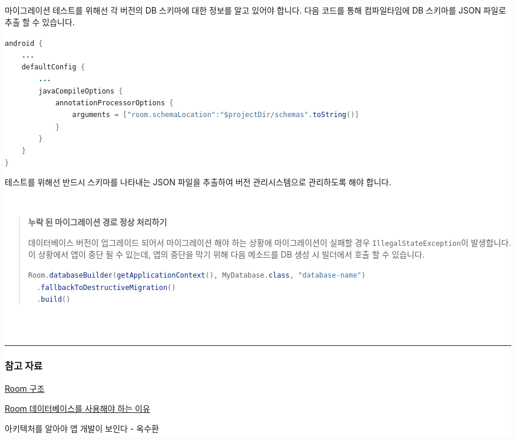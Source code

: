 마이그레이션 테스트를 위해선 각 버전의 DB 스키마에 대한 정보를 알고 있어야 합니다. 다음 코드를 통해 컴파일타임에 DB 스키마를 JSON 파일로 추출 할 수 있습니다.

```java
android {
	...
	defaultConfig {
    	...
    	javaCompileOptions {
        	annotationProcessorOptions {
            	arguments = ["room.schemaLocation":"$projectDir/schemas".toString()]
            }
        }
    }
}
```
테스트를 위해선 반드시 스키마를 나타내는 JSON 파일을 추출하여 버전 관리시스템으로 관리하도록 해야 합니다. 

<br/>

> **누락 된 마이그레이션 경로 정상 처리하기**
> 
> 데이터베이스 버전이 업그레이드 되어서 마이그레이션 해야 하는 상황에 마이그레이션이 실패할 경우 `IllegalStateException`이 발생합니다. 이 상황에서 앱이 중단 될 수 있는데, 앱의 중단을 막기 위해 다음 메소드를 DB 생성 시 빌더에서 호출 할 수 있습니다.
> ```java
>Room.databaseBuilder(getApplicationContext(), MyDatabase.class, "database-name")
>	.fallbackToDestructiveMigration()
>	.build()
>```

<br/>
<br/>

---

### 참고 자료
[Room 구조](https://soeun-87.tistory.com/21)

[Room 데이터베이스를 사용해야 하는 이유](https://jakubpchmiel.com/better-ways-of-using-room/)

아키텍처를 알아야 앱 개발이 보인다 - 옥수환 

